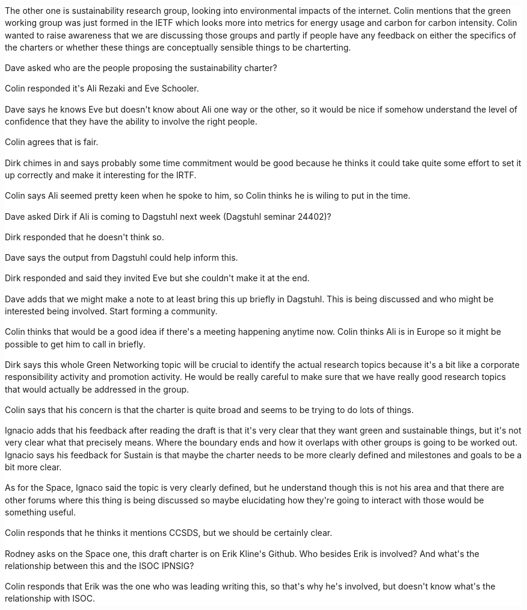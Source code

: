 The other one is sustainability research group, looking into environmental impacts of the internet. Colin mentions that the green working group was just formed in the IETF which looks more into metrics for energy usage and carbon for carbon intensity. Colin wanted to raise awareness that we are discussing those groups and partly if people have any feedback on either the specifics of the charters or whether these things are conceptually sensible things to be charterting. 

Dave asked who are the people proposing the sustainability charter? 

Colin responded it's Ali Rezaki and Eve Schooler. 

Dave says he knows Eve but doesn't know about Ali one way or the other, so it would be nice if somehow understand the level of confidence that they have the ability to involve the right people. 

Colin agrees that is fair. 

Dirk chimes in and says probably some time commitment would be good because he thinks it could take quite some effort to set it up correctly and make it interesting for the IRTF. 

Colin says Ali seemed pretty keen when he spoke to him, so Colin thinks he is wiling to put in the time. 

Dave asked Dirk if Ali is coming to Dagstuhl next week (Dagstuhl seminar 24402)?

Dirk responded that he doesn't think so. 

Dave says the output from Dagstuhl could help inform this. 

Dirk responded and said they invited Eve but she couldn't make it at the end. 

Dave adds that we might make a note to at least bring this up briefly in Dagstuhl. This is being discussed and who might be interested being involved. Start forming a community. 

Colin thinks that would be a good idea if there's a meeting happening anytime now. Colin thinks Ali is in Europe so it might be possible to get him to call in briefly.

Dirk says this whole Green Networking topic will be crucial to identify the actual research topics because it's a bit like a corporate responsibility activity and promotion activity. He would be really careful to make sure that we have really good research topics that would actually be addressed in the group. 

Colin says that his concern is that the charter is quite broad and seems to be trying to do lots of things. 

Ignacio adds that his feedback after reading the draft is that it's very clear that they want green and sustainable things, but it's not very clear what that precisely means. Where the boundary ends and how it overlaps with other groups is going to be worked out. Ignacio says his feedback for Sustain is that maybe the charter needs to be more clearly defined and milestones and goals to be a bit more clear. 

As for the Space, Ignaco said the topic is very clearly defined, but he understand though this is not his area and that there are other forums where this thing is being discussed so maybe elucidating how they're going to interact with those would be something useful. 

Colin responds that he thinks it mentions CCSDS, but we should be certainly clear. 

Rodney asks on the Space one, this draft charter is on Erik Kline's Github. Who besides Erik is involved? And what's the relationship between this and the ISOC IPNSIG? 

Colin responds that Erik was the one who was leading writing this, so that's why he's involved, but doesn't know what's the relationship with ISOC. 
